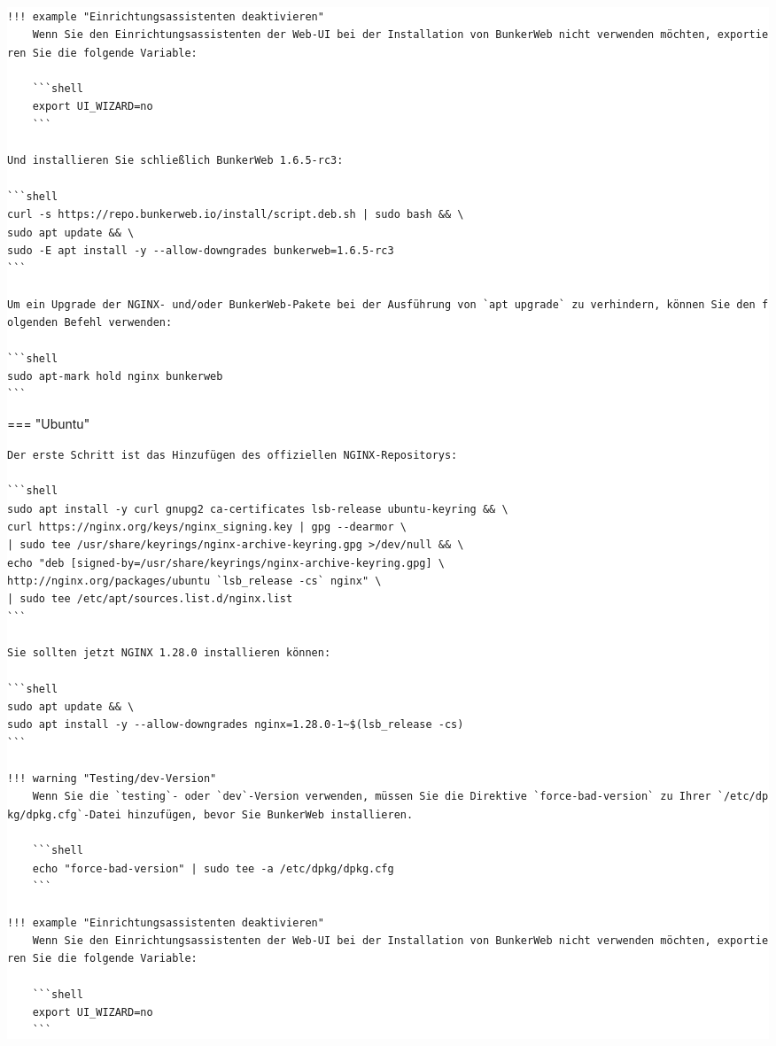     !!! example "Einrichtungsassistenten deaktivieren"
        Wenn Sie den Einrichtungsassistenten der Web-UI bei der Installation von BunkerWeb nicht verwenden möchten, exportieren Sie die folgende Variable:

        ```shell
        export UI_WIZARD=no
        ```

    Und installieren Sie schließlich BunkerWeb 1.6.5-rc3:

    ```shell
    curl -s https://repo.bunkerweb.io/install/script.deb.sh | sudo bash && \
    sudo apt update && \
    sudo -E apt install -y --allow-downgrades bunkerweb=1.6.5-rc3
    ```

    Um ein Upgrade der NGINX- und/oder BunkerWeb-Pakete bei der Ausführung von `apt upgrade` zu verhindern, können Sie den folgenden Befehl verwenden:

    ```shell
    sudo apt-mark hold nginx bunkerweb
    ```

=== "Ubuntu"

    Der erste Schritt ist das Hinzufügen des offiziellen NGINX-Repositorys:

    ```shell
    sudo apt install -y curl gnupg2 ca-certificates lsb-release ubuntu-keyring && \
    curl https://nginx.org/keys/nginx_signing.key | gpg --dearmor \
    | sudo tee /usr/share/keyrings/nginx-archive-keyring.gpg >/dev/null && \
    echo "deb [signed-by=/usr/share/keyrings/nginx-archive-keyring.gpg] \
    http://nginx.org/packages/ubuntu `lsb_release -cs` nginx" \
    | sudo tee /etc/apt/sources.list.d/nginx.list
    ```

    Sie sollten jetzt NGINX 1.28.0 installieren können:

    ```shell
    sudo apt update && \
    sudo apt install -y --allow-downgrades nginx=1.28.0-1~$(lsb_release -cs)
    ```

    !!! warning "Testing/dev-Version"
        Wenn Sie die `testing`- oder `dev`-Version verwenden, müssen Sie die Direktive `force-bad-version` zu Ihrer `/etc/dpkg/dpkg.cfg`-Datei hinzufügen, bevor Sie BunkerWeb installieren.

        ```shell
        echo "force-bad-version" | sudo tee -a /etc/dpkg/dpkg.cfg
        ```

    !!! example "Einrichtungsassistenten deaktivieren"
        Wenn Sie den Einrichtungsassistenten der Web-UI bei der Installation von BunkerWeb nicht verwenden möchten, exportieren Sie die folgende Variable:

        ```shell
        export UI_WIZARD=no
        ```

